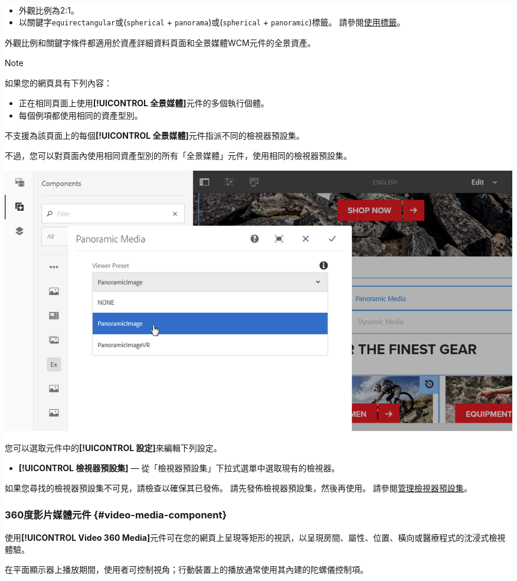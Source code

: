 * 外觀比例為2:1。
* 以關鍵字`equirectangular`或(`spherical` + `panorama`)或(`spherical` + `panoramic`)標籤。 請參閱[使用標籤](/help/sites-authoring/tags.md)。

外觀比例和關鍵字條件都適用於資產詳細資料頁面和全景媒體 **&#x200B;**&#x200B;WCM元件的全景資產。

>[!NOTE]
>
>如果您的網頁具有下列內容：
>
>* 正在相同頁面上使用&#x200B;**[!UICONTROL 全景媒體]**&#x200B;元件的多個執行個體。
>* 每個例項都使用相同的資產型別。
>
>不支援為該頁面上的每個&#x200B;**[!UICONTROL 全景媒體]**&#x200B;元件指派不同的檢視器預設集。
>
>不過，您可以對頁面內使用相同資產型別的所有「全景媒體」元件，使用相同的檢視器預設集。

![panoramic-media-viewer-preset](assets/panoramic-media-viewer-preset.png)

您可以選取元件中的&#x200B;**[!UICONTROL 設定]**&#x200B;來編輯下列設定。

* **[!UICONTROL 檢視器預設集]** — 從「檢視器預設集」下拉式選單中選取現有的檢視器。

如果您尋找的檢視器預設集不可見，請檢查以確保其已發佈。 請先發佈檢視器預設集，然後再使用。 請參閱[管理檢視器預設集](/help/assets/managing-viewer-presets.md)。

### 360度影片媒體元件 {#video-media-component}

使用&#x200B;**[!UICONTROL Video 360 Media]**&#x200B;元件可在您的網頁上呈現等矩形的視訊，以呈現房間、屬性、位置、橫向或醫療程式的沈浸式檢視體驗。

在平面顯示器上播放期間，使用者可控制視角；行動裝置上的播放通常使用其內建的陀螺儀控制項。
